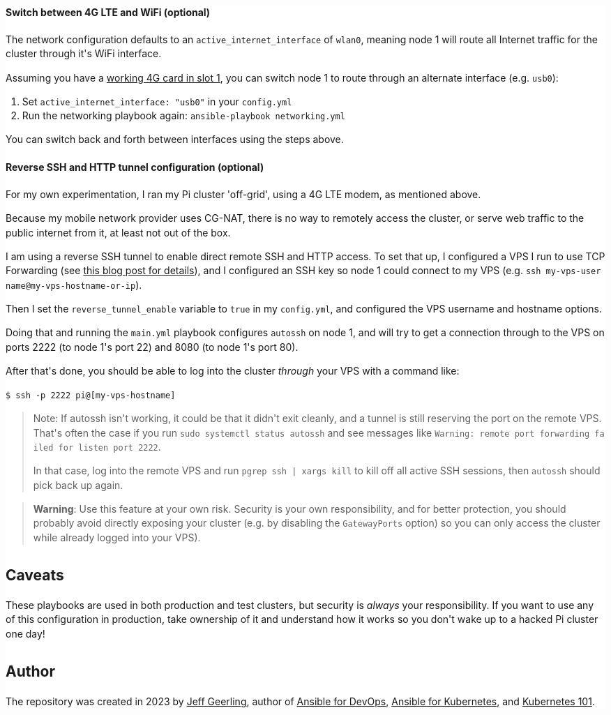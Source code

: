#### Switch between 4G LTE and WiFi (optional)

The network configuration defaults to an `active_internet_interface` of `wlan0`, meaning node 1 will route all Internet traffic for the cluster through it's WiFi interface.

Assuming you have a [working 4G card in slot 1](https://www.jeffgeerling.com/blog/2022/using-4g-lte-wireless-modems-on-raspberry-pi), you can switch node 1 to route through an alternate interface (e.g. `usb0`):

  1. Set `active_internet_interface: "usb0"` in your `config.yml`
  2. Run the networking playbook again: `ansible-playbook networking.yml`

You can switch back and forth between interfaces using the steps above.

#### Reverse SSH and HTTP tunnel configuration (optional)

For my own experimentation, I ran my Pi cluster 'off-grid', using a 4G LTE modem, as mentioned above.

Because my mobile network provider uses CG-NAT, there is no way to remotely access the cluster, or serve web traffic to the public internet from it, at least not out of the box.

I am using a reverse SSH tunnel to enable direct remote SSH and HTTP access. To set that up, I configured a VPS I run to use TCP Forwarding (see [this blog post for details](https://www.jeffgeerling.com/blog/2022/ssh-and-http-raspberry-pi-behind-cg-nat)), and I configured an SSH key so node 1 could connect to my VPS (e.g. `ssh my-vps-username@my-vps-hostname-or-ip`).

Then I set the `reverse_tunnel_enable` variable to `true` in my `config.yml`, and configured the VPS username and hostname options.

Doing that and running the `main.yml` playbook configures `autossh` on node 1, and will try to get a connection through to the VPS on ports 2222 (to node 1's port 22) and 8080 (to node 1's port 80).

After that's done, you should be able to log into the cluster _through_ your VPS with a command like:

```
$ ssh -p 2222 pi@[my-vps-hostname]
```

> Note: If autossh isn't working, it could be that it didn't exit cleanly, and a tunnel is still reserving the port on the remote VPS. That's often the case if you run `sudo systemctl status autossh` and see messages like `Warning: remote port forwarding failed for listen port 2222`.
>
> In that case, log into the remote VPS and run `pgrep ssh | xargs kill` to kill off all active SSH sessions, then `autossh` should pick back up again.

> **Warning**: Use this feature at your own risk. Security is your own responsibility, and for better protection, you should probably avoid directly exposing your cluster (e.g. by disabling the `GatewayPorts` option) so you can only access the cluster while already logged into your VPS).

## Caveats

These playbooks are used in both production and test clusters, but security is _always_ your responsibility. If you want to use any of this configuration in production, take ownership of it and understand how it works so you don't wake up to a hacked Pi cluster one day!

## Author

The repository was created in 2023 by [Jeff Geerling](https://www.jeffgeerling.com), author of [Ansible for DevOps](https://www.ansiblefordevops.com), [Ansible for Kubernetes](https://www.ansibleforkubernetes.com), and [Kubernetes 101](https://www.kubernetes101book.com).

